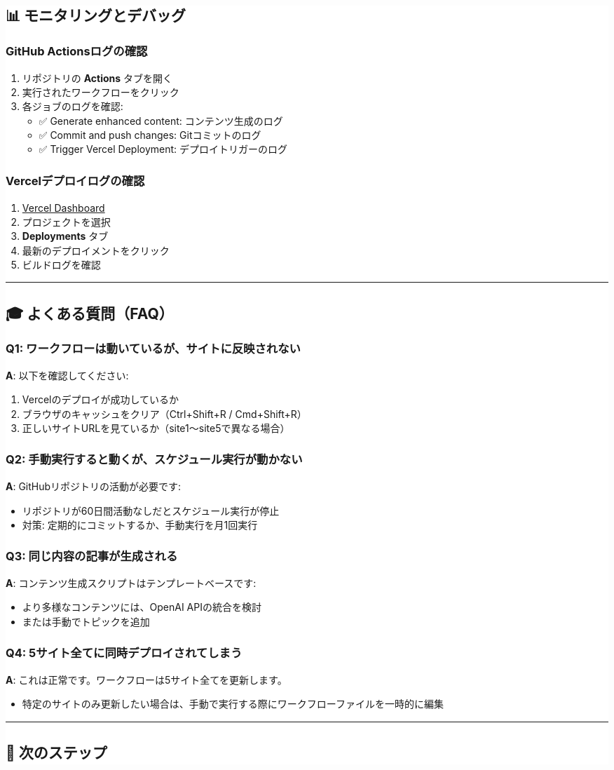 
## 📊 モニタリングとデバッグ

### GitHub Actionsログの確認

1. リポジトリの **Actions** タブを開く
2. 実行されたワークフローをクリック
3. 各ジョブのログを確認:
   - ✅ Generate enhanced content: コンテンツ生成のログ
   - ✅ Commit and push changes: Gitコミットのログ
   - ✅ Trigger Vercel Deployment: デプロイトリガーのログ

### Vercelデプロイログの確認

1. [Vercel Dashboard](https://vercel.com/dashboard)
2. プロジェクトを選択
3. **Deployments** タブ
4. 最新のデプロイメントをクリック
5. ビルドログを確認

---

## 🎓 よくある質問（FAQ）

### Q1: ワークフローは動いているが、サイトに反映されない

**A**: 以下を確認してください:
1. Vercelのデプロイが成功しているか
2. ブラウザのキャッシュをクリア（Ctrl+Shift+R / Cmd+Shift+R）
3. 正しいサイトURLを見ているか（site1〜site5で異なる場合）

### Q2: 手動実行すると動くが、スケジュール実行が動かない

**A**: GitHubリポジトリの活動が必要です:
- リポジトリが60日間活動なしだとスケジュール実行が停止
- 対策: 定期的にコミットするか、手動実行を月1回実行

### Q3: 同じ内容の記事が生成される

**A**: コンテンツ生成スクリプトはテンプレートベースです:
- より多様なコンテンツには、OpenAI APIの統合を検討
- または手動でトピックを追加

### Q4: 5サイト全てに同時デプロイされてしまう

**A**: これは正常です。ワークフローは5サイト全てを更新します。
- 特定のサイトのみ更新したい場合は、手動で実行する際にワークフローファイルを一時的に編集

---

## 🚀 次のステップ
